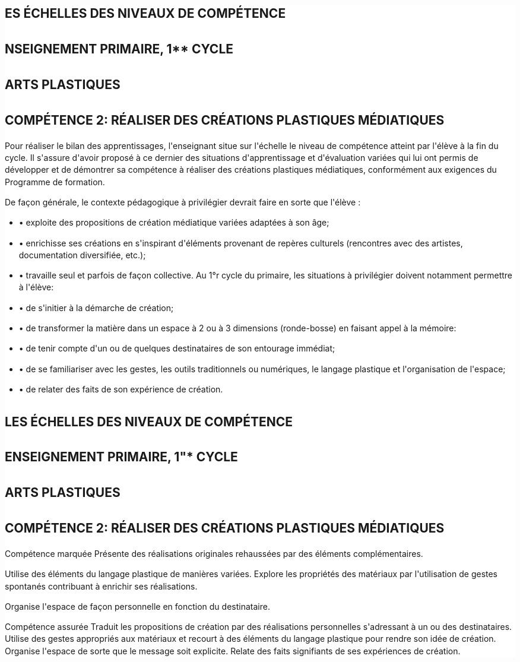 ## ES ÉCHELLES DES NIVEAUX DE COMPÉTENCE

## NSEIGNEMENT PRIMAIRE, 1** CYCLE

## ARTS PLASTIQUES

## COMPÉTENCE 2: RÉALISER DES CRÉATIONS PLASTIQUES MÉDIATIQUES

Pour réaliser le bilan des apprentissages, l'enseignant situe sur l'échelle le niveau de compétence atteint par l'élève à la fin du cycle. Il s'assure d'avoir proposé à ce dernier des situations d'apprentissage et d'évaluation variées qui lui ont permis de développer et de démontrer sa compétence à réaliser des créations plastiques médiatiques, conformément aux exigences du Programme de formation.

De façon générale, le contexte pédagogique à privilégier devrait faire en sorte que l'élève :

- • exploite des propositions de création médiatique variées adaptées à son âge;
- • enrichisse ses créations en s'inspirant d'éléments provenant de repères culturels (rencontres avec des artistes, documentation diversifiée, etc.);
- • travaille seul et parfois de façon collective.
Au 1°r cycle du primaire, les situations à privilégier doivent notamment permettre à l'élève:

- • de s'initier à la démarche de création;
- • de transformer la matière dans un espace à 2 ou à 3 dimensions (ronde-bosse) en faisant appel à la mémoire:
- • de tenir compte d'un ou de quelques destinataires de son entourage immédiat;
- • de se familiariser avec les gestes, les outils traditionnels ou numériques, le langage plastique et l'organisation de l'espace;
- • de relater des faits de son expérience de création.

## LES ÉCHELLES DES NIVEAUX DE COMPÉTENCE

## ENSEIGNEMENT PRIMAIRE, 1"* CYCLE

## ARTS PLASTIQUES

## COMPÉTENCE 2: RÉALISER DES CRÉATIONS PLASTIQUES MÉDIATIQUES

Compétence marquée Présente des réalisations originales rehaussées par des éléments complémentaires.

Utilise des éléments du langage plastique de manières variées. Explore les propriétés des matériaux par l'utilisation de gestes spontanés contribuant à enrichir ses réalisations.

Organise l'espace de façon personnelle en fonction du destinataire.

Compétence assurée Traduit les propositions de création par des réalisations personnelles s'adressant à un ou des destinataires. Utilise des gestes appropriés aux matériaux et recourt à des éléments du langage plastique pour rendre son idée de création. Organise l'espace de sorte que le message soit explicite. Relate des faits signifiants de ses expériences de création.
